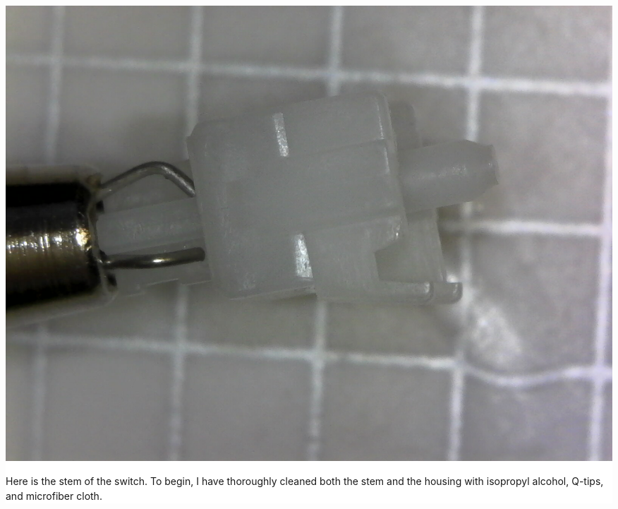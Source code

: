 ![](https://github.com/EanNewton/Awesome-Keebs/blob/main/images/lubing%20switches/x4euMph.jpeg?raw=true)

Here is the stem of the switch.  To begin, I have thoroughly cleaned both the stem and the housing with isopropyl alcohol, Q-tips, and microfiber cloth.
